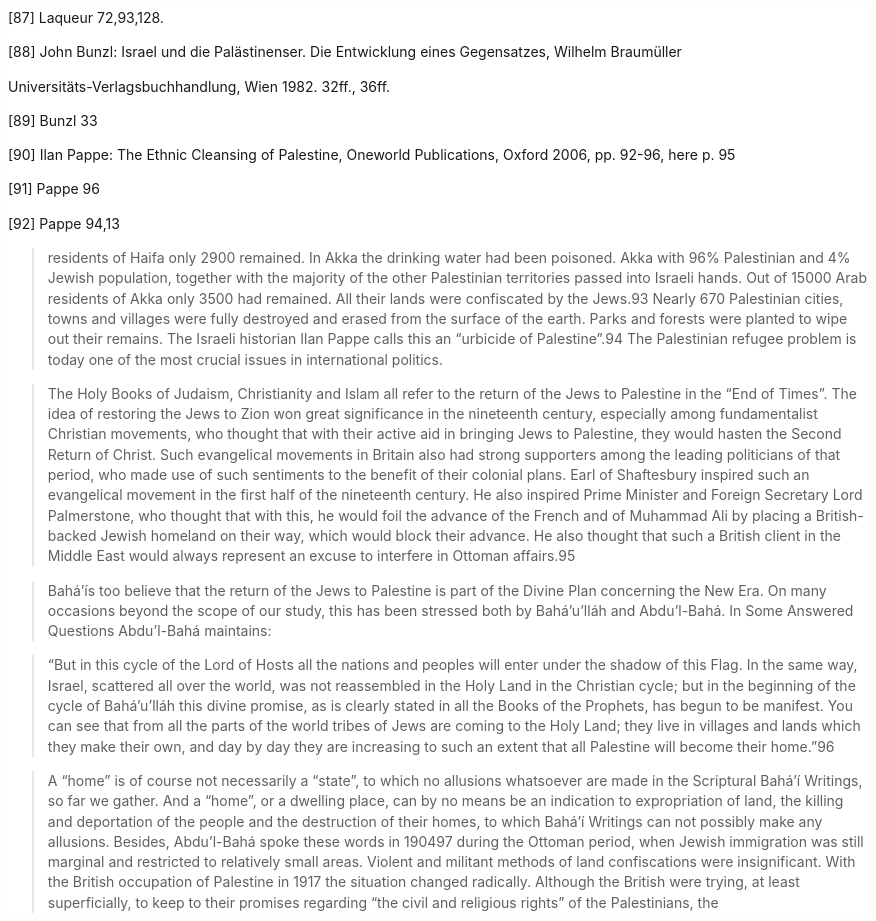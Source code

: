 \[87\] Laqueur 72,93,128.

\[88\] John Bunzl: Israel und die Palästinenser. Die Entwicklung eines Gegensatzes, Wilhelm Braumüller

Universitäts-Verlagsbuchhandlung, Wien 1982. 32ff., 36ff.

\[89\] Bunzl 33

\[90\] Ilan Pappe: The Ethnic Cleansing of Palestine, Oneworld Publications, Oxford 2006, pp. 92-96, here p. 95

\[91\] Pappe 96

\[92\] Pappe 94,13

> residents of Haifa only 2900 remained. In Akka the drinking water had been poisoned. Akka
> with 96% Palestinian and 4% Jewish population, together with the majority of the other
> Palestinian territories passed into Israeli hands. Out of 15000 Arab residents of Akka only
> 3500 had remained. All their lands were confiscated by the Jews.93 Nearly 670 Palestinian
> cities, towns and villages were fully destroyed and erased from the surface of the earth. Parks
> and forests were planted to wipe out their remains. The Israeli historian Ilan Pappe calls this
> an “urbicide of Palestine”.94 The Palestinian refugee problem is today one of the most crucial
> issues in international politics.

> The Holy Books of Judaism, Christianity and Islam all refer to the return of the Jews to
> Palestine in the “End of Times”. The idea of restoring the Jews to Zion won great significance
> in the nineteenth century, especially among fundamentalist Christian movements, who
> thought that with their active aid in bringing Jews to Palestine, they would hasten the Second
> Return of Christ. Such evangelical movements in Britain also had strong supporters among
> the leading politicians of that period, who made use of such sentiments to the benefit of their
> colonial plans. Earl of Shaftesbury inspired such an evangelical movement in the first half of
> the nineteenth century. He also inspired Prime Minister and Foreign Secretary Lord
> Palmerstone, who thought that with this, he would foil the advance of the French and of
> Muhammad Ali by placing a British-backed Jewish homeland on their way, which would
> block their advance. He also thought that such a British client in the Middle East would
> always represent an excuse to interfere in Ottoman affairs.95

> Bahá’ís too believe that the return of the Jews to Palestine is part of the Divine Plan
> concerning the New Era. On many occasions beyond the scope of our study, this has been
> stressed both by Bahá’u’lláh and Abdu’l-Bahá. In Some Answered Questions Abdu’l-Bahá
> maintains:

> “But in this cycle of the Lord of Hosts all the nations and peoples will enter under the
> shadow of this Flag. In the same way, Israel, scattered all over the world, was not
> reassembled in the Holy Land in the Christian cycle; but in the beginning of the cycle
> of Bahá’u’lláh this divine promise, as is clearly stated in all the Books of the
> Prophets, has begun to be manifest. You can see that from all the parts of the world
> tribes of Jews are coming to the Holy Land; they live in villages and lands which
> they make their own, and day by day they are increasing to such an extent that all
> Palestine will become their home.”96

> A “home” is of course not necessarily a “state”, to which no allusions whatsoever are made in
> the Scriptural Bahá’í Writings, so far we gather. And a “home”, or a dwelling place, can by no
> means be an indication to expropriation of land, the killing and deportation of the people and
> the destruction of their homes, to which Bahá’í Writings can not possibly make any allusions.
> Besides, Abdu’l-Bahá spoke these words in 190497 during the Ottoman period, when Jewish
> immigration was still marginal and restricted to relatively small areas. Violent and militant
> methods of land confiscations were insignificant. With the British occupation of Palestine in
> 1917 the situation changed radically. Although the British were trying, at least superficially,
> to keep to their promises regarding “the civil and religious rights” of the Palestinians, the
